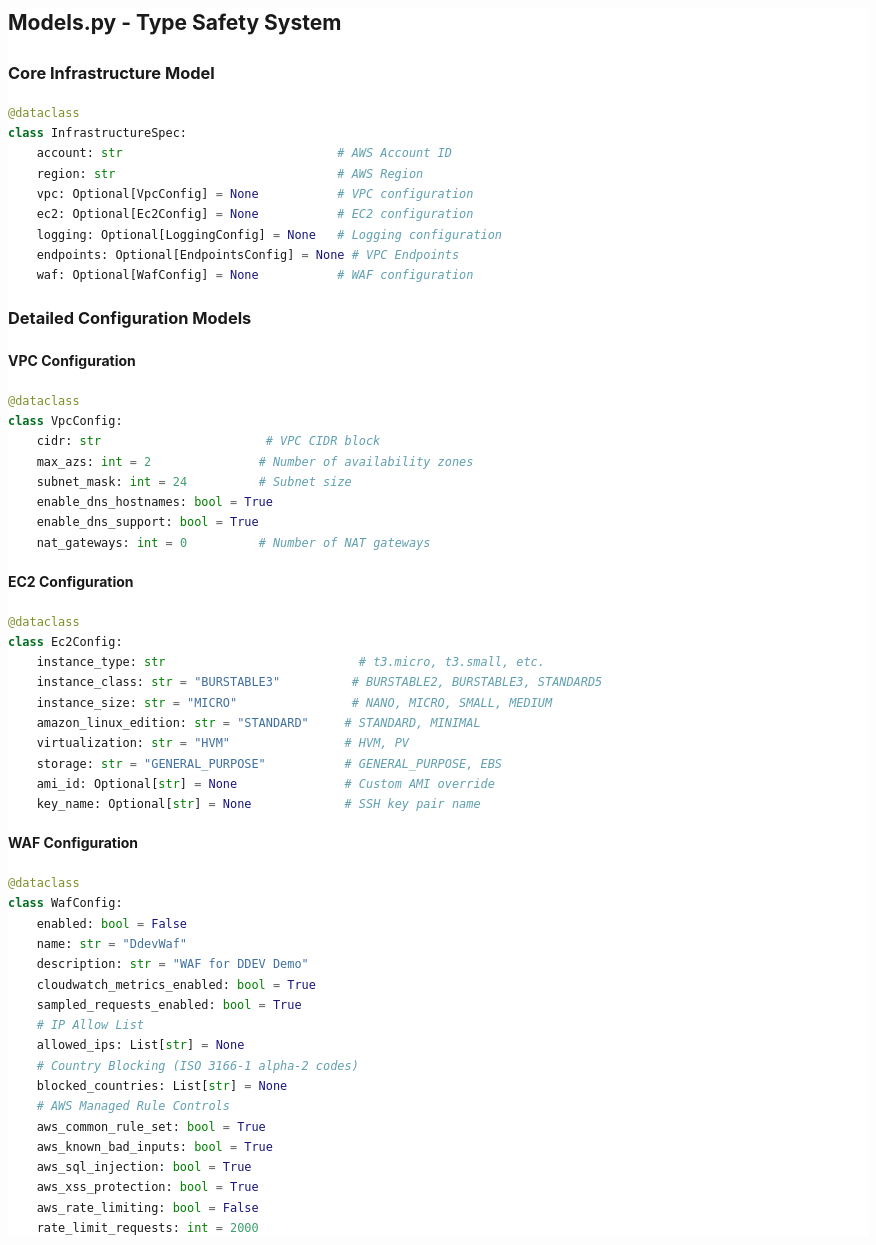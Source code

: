 
## Models.py - Type Safety System

### Core Infrastructure Model
```python
@dataclass
class InfrastructureSpec:
    account: str                              # AWS Account ID
    region: str                               # AWS Region
    vpc: Optional[VpcConfig] = None           # VPC configuration
    ec2: Optional[Ec2Config] = None           # EC2 configuration
    logging: Optional[LoggingConfig] = None   # Logging configuration
    endpoints: Optional[EndpointsConfig] = None # VPC Endpoints
    waf: Optional[WafConfig] = None           # WAF configuration
```

### Detailed Configuration Models

#### VPC Configuration
```python
@dataclass
class VpcConfig:
    cidr: str                       # VPC CIDR block
    max_azs: int = 2               # Number of availability zones
    subnet_mask: int = 24          # Subnet size
    enable_dns_hostnames: bool = True
    enable_dns_support: bool = True
    nat_gateways: int = 0          # Number of NAT gateways
```

#### EC2 Configuration
```python
@dataclass
class Ec2Config:
    instance_type: str                           # t3.micro, t3.small, etc.
    instance_class: str = "BURSTABLE3"          # BURSTABLE2, BURSTABLE3, STANDARD5
    instance_size: str = "MICRO"                # NANO, MICRO, SMALL, MEDIUM
    amazon_linux_edition: str = "STANDARD"     # STANDARD, MINIMAL
    virtualization: str = "HVM"                # HVM, PV
    storage: str = "GENERAL_PURPOSE"           # GENERAL_PURPOSE, EBS
    ami_id: Optional[str] = None               # Custom AMI override
    key_name: Optional[str] = None             # SSH key pair name
```

#### WAF Configuration
```python
@dataclass
class WafConfig:
    enabled: bool = False
    name: str = "DdevWaf"
    description: str = "WAF for DDEV Demo"
    cloudwatch_metrics_enabled: bool = True
    sampled_requests_enabled: bool = True
    # IP Allow List
    allowed_ips: List[str] = None
    # Country Blocking (ISO 3166-1 alpha-2 codes)
    blocked_countries: List[str] = None
    # AWS Managed Rule Controls
    aws_common_rule_set: bool = True
    aws_known_bad_inputs: bool = True
    aws_sql_injection: bool = True
    aws_xss_protection: bool = True
    aws_rate_limiting: bool = False
    rate_limit_requests: int = 2000
```